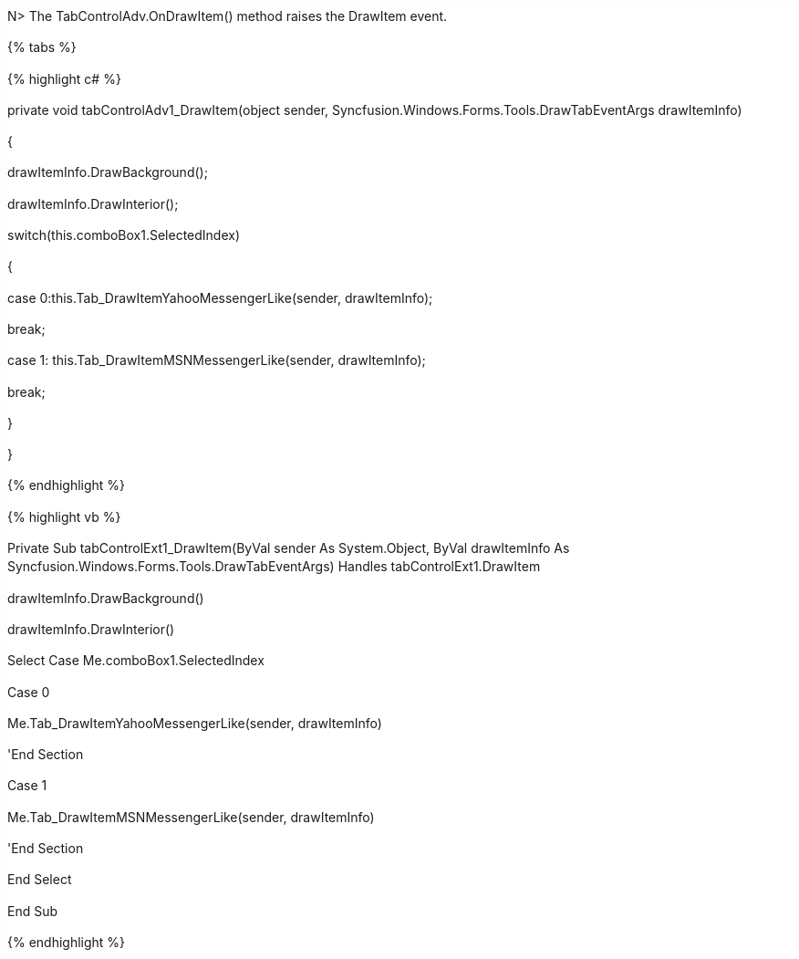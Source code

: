N> The TabControlAdv.OnDrawItem() method raises the DrawItem event.

{% tabs %}

{% highlight c# %}



private void tabControlAdv1_DrawItem(object sender, Syncfusion.Windows.Forms.Tools.DrawTabEventArgs drawItemInfo)

{

drawItemInfo.DrawBackground();

drawItemInfo.DrawInterior();

switch(this.comboBox1.SelectedIndex)

{

case 0:this.Tab_DrawItemYahooMessengerLike(sender, drawItemInfo);

break;

case 1: this.Tab_DrawItemMSNMessengerLike(sender, drawItemInfo);

break;

}

}

{% endhighlight %}

{% highlight vb %}



Private Sub tabControlExt1_DrawItem(ByVal sender As System.Object, ByVal drawItemInfo As Syncfusion.Windows.Forms.Tools.DrawTabEventArgs) Handles tabControlExt1.DrawItem

drawItemInfo.DrawBackground()

drawItemInfo.DrawInterior()

Select Case Me.comboBox1.SelectedIndex

Case 0

Me.Tab_DrawItemYahooMessengerLike(sender, drawItemInfo)

'End Section

Case 1

Me.Tab_DrawItemMSNMessengerLike(sender, drawItemInfo)

'End Section

End Select

End Sub

{% endhighlight %}
